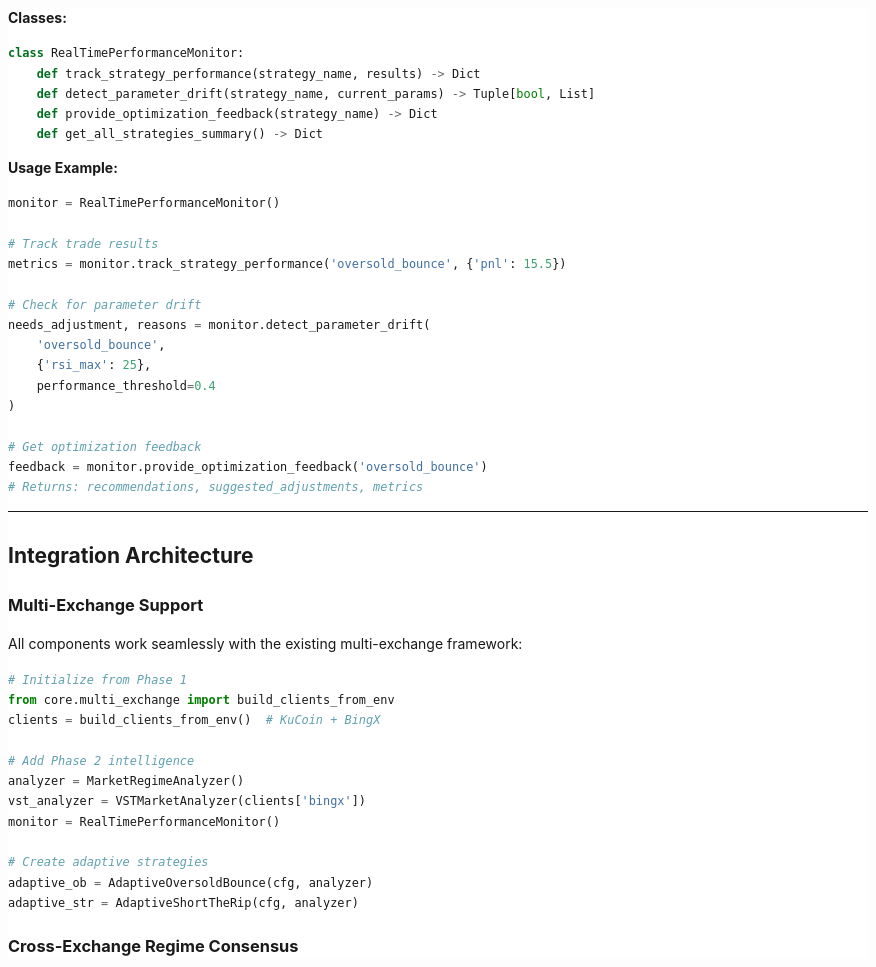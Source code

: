 **Classes:**
```python
class RealTimePerformanceMonitor:
    def track_strategy_performance(strategy_name, results) -> Dict
    def detect_parameter_drift(strategy_name, current_params) -> Tuple[bool, List]
    def provide_optimization_feedback(strategy_name) -> Dict
    def get_all_strategies_summary() -> Dict
```

**Usage Example:**
```python
monitor = RealTimePerformanceMonitor()

# Track trade results
metrics = monitor.track_strategy_performance('oversold_bounce', {'pnl': 15.5})

# Check for parameter drift
needs_adjustment, reasons = monitor.detect_parameter_drift(
    'oversold_bounce', 
    {'rsi_max': 25},
    performance_threshold=0.4
)

# Get optimization feedback
feedback = monitor.provide_optimization_feedback('oversold_bounce')
# Returns: recommendations, suggested_adjustments, metrics
```

---

## Integration Architecture

### Multi-Exchange Support

All components work seamlessly with the existing multi-exchange framework:

```python
# Initialize from Phase 1
from core.multi_exchange import build_clients_from_env
clients = build_clients_from_env()  # KuCoin + BingX

# Add Phase 2 intelligence
analyzer = MarketRegimeAnalyzer()
vst_analyzer = VSTMarketAnalyzer(clients['bingx'])
monitor = RealTimePerformanceMonitor()

# Create adaptive strategies
adaptive_ob = AdaptiveOversoldBounce(cfg, analyzer)
adaptive_str = AdaptiveShortTheRip(cfg, analyzer)
```

### Cross-Exchange Regime Consensus
